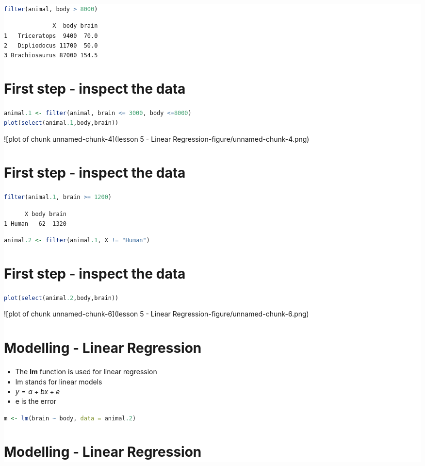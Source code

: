 ```r
filter(animal, body > 8000)
```

```
              X  body brain
1   Triceratops  9400  70.0
2   Dipliodocus 11700  50.0
3 Brachiosaurus 87000 154.5
```

First step - inspect the data
========================================================

```r
animal.1 <- filter(animal, brain <= 3000, body <=8000)
plot(select(animal.1,body,brain))
```

![plot of chunk unnamed-chunk-4](lesson 5 - Linear Regression-figure/unnamed-chunk-4.png) 

First step - inspect the data
========================================================

```r
filter(animal.1, brain >= 1200)
```

```
      X body brain
1 Human   62  1320
```

```r
animal.2 <- filter(animal.1, X != "Human")
```

First step - inspect the data
========================================================

```r
plot(select(animal.2,body,brain))
```

![plot of chunk unnamed-chunk-6](lesson 5 - Linear Regression-figure/unnamed-chunk-6.png) 

Modelling - Linear Regression
========================================================
- The **lm** function is used for linear regression
- lm stands for linear models
- $y = a + bx + e$
- e is the error

```r
m <- lm(brain ~ body, data = animal.2)
```

Modelling - Linear Regression
========================================================
